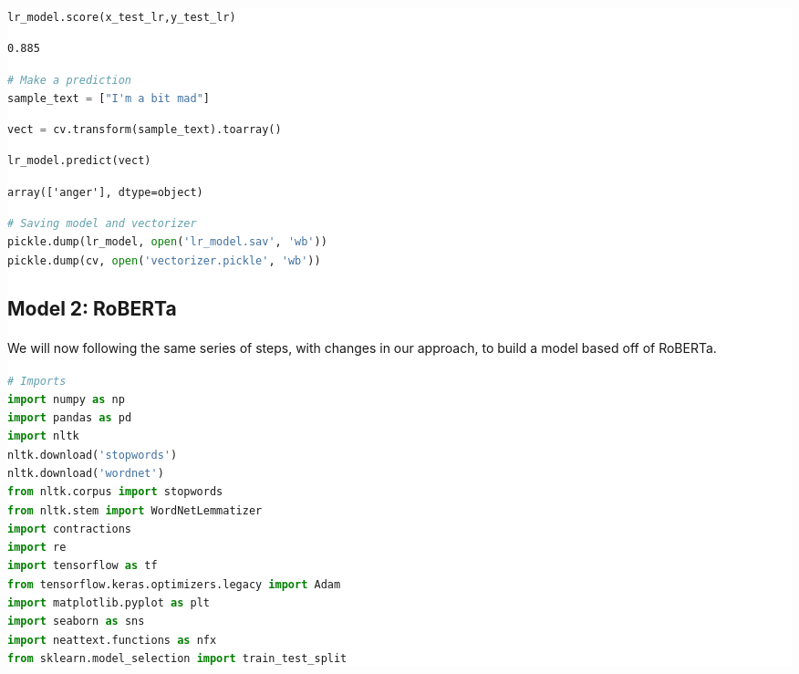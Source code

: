 



```python
lr_model.score(x_test_lr,y_test_lr)
```




    0.885




```python
# Make a prediction
sample_text = ["I'm a bit mad"]
```


```python
vect = cv.transform(sample_text).toarray()
```


```python
lr_model.predict(vect)
```




    array(['anger'], dtype=object)




```python
# Saving model and vectorizer
pickle.dump(lr_model, open('lr_model.sav', 'wb'))
pickle.dump(cv, open('vectorizer.pickle', 'wb'))
```

## Model 2: RoBERTa
We will now following the same series of steps, with changes in our approach, to build a model based off of RoBERTa. 


```python
# Imports
import numpy as np
import pandas as pd
import nltk
nltk.download('stopwords')
nltk.download('wordnet')
from nltk.corpus import stopwords
from nltk.stem import WordNetLemmatizer
import contractions
import re
import tensorflow as tf
from tensorflow.keras.optimizers.legacy import Adam
import matplotlib.pyplot as plt
import seaborn as sns
import neattext.functions as nfx
from sklearn.model_selection import train_test_split
```
